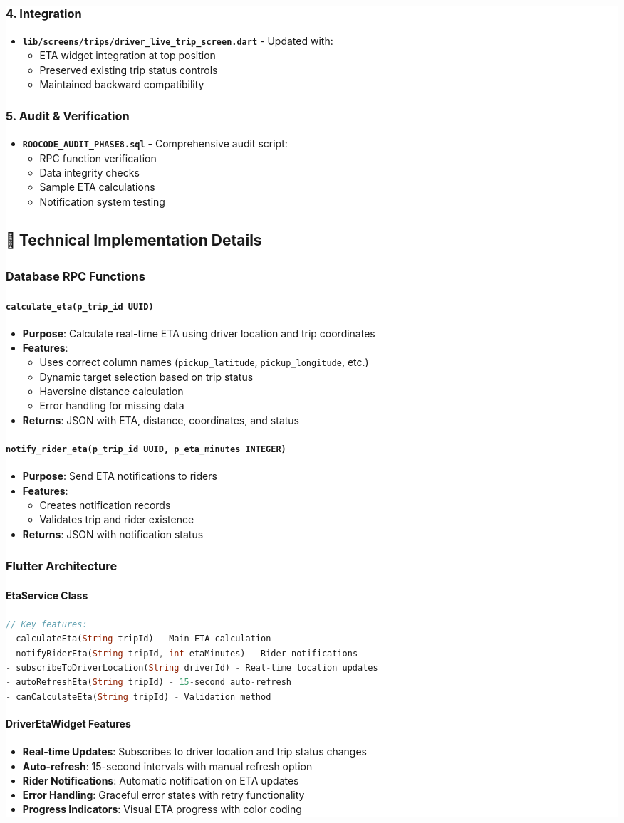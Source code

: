 ### 4. Integration
- **`lib/screens/trips/driver_live_trip_screen.dart`** - Updated with:
  - ETA widget integration at top position
  - Preserved existing trip status controls
  - Maintained backward compatibility

### 5. Audit & Verification
- **`ROOCODE_AUDIT_PHASE8.sql`** - Comprehensive audit script:
  - RPC function verification
  - Data integrity checks
  - Sample ETA calculations
  - Notification system testing

## 🔧 Technical Implementation Details

### Database RPC Functions

#### `calculate_eta(p_trip_id UUID)`
- **Purpose**: Calculate real-time ETA using driver location and trip coordinates
- **Features**:
  - Uses correct column names (`pickup_latitude`, `pickup_longitude`, etc.)
  - Dynamic target selection based on trip status
  - Haversine distance calculation
  - Error handling for missing data
- **Returns**: JSON with ETA, distance, coordinates, and status

#### `notify_rider_eta(p_trip_id UUID, p_eta_minutes INTEGER)`
- **Purpose**: Send ETA notifications to riders
- **Features**:
  - Creates notification records
  - Validates trip and rider existence
- **Returns**: JSON with notification status

### Flutter Architecture

#### EtaService Class
```dart
// Key features:
- calculateEta(String tripId) - Main ETA calculation
- notifyRiderEta(String tripId, int etaMinutes) - Rider notifications
- subscribeToDriverLocation(String driverId) - Real-time location updates
- autoRefreshEta(String tripId) - 15-second auto-refresh
- canCalculateEta(String tripId) - Validation method
```

#### DriverEtaWidget Features
- **Real-time Updates**: Subscribes to driver location and trip status changes
- **Auto-refresh**: 15-second intervals with manual refresh option
- **Rider Notifications**: Automatic notification on ETA updates
- **Error Handling**: Graceful error states with retry functionality
- **Progress Indicators**: Visual ETA progress with color coding
